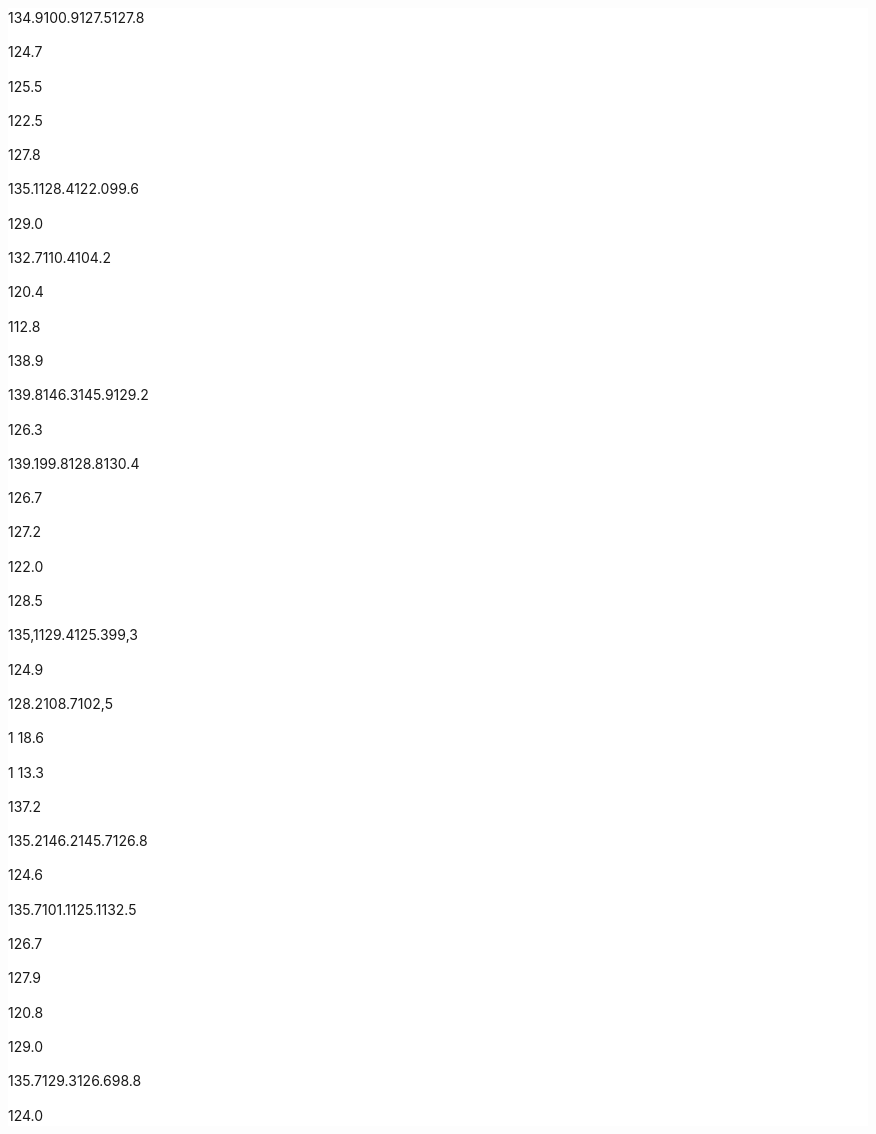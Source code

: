 134.9100.9127.5127.8

124.7

125.5

122.5

127.8

135.1128.4122.099.6

129.0

132.7110.4104.2

120.4

112.8

138.9

139.8146.3145.9129.2

126.3

139.199.8128.8130.4

126.7

127.2

122.0

128.5

135,1129.4125.399,3

124.9

128.2108.7102,5

1 18.6

1 13.3

137.2

135.2146.2145.7126.8

124.6

135.7101.1125.1132.5

126.7

127.9

120.8

129.0

135.7129.3126.698.8

124.0
